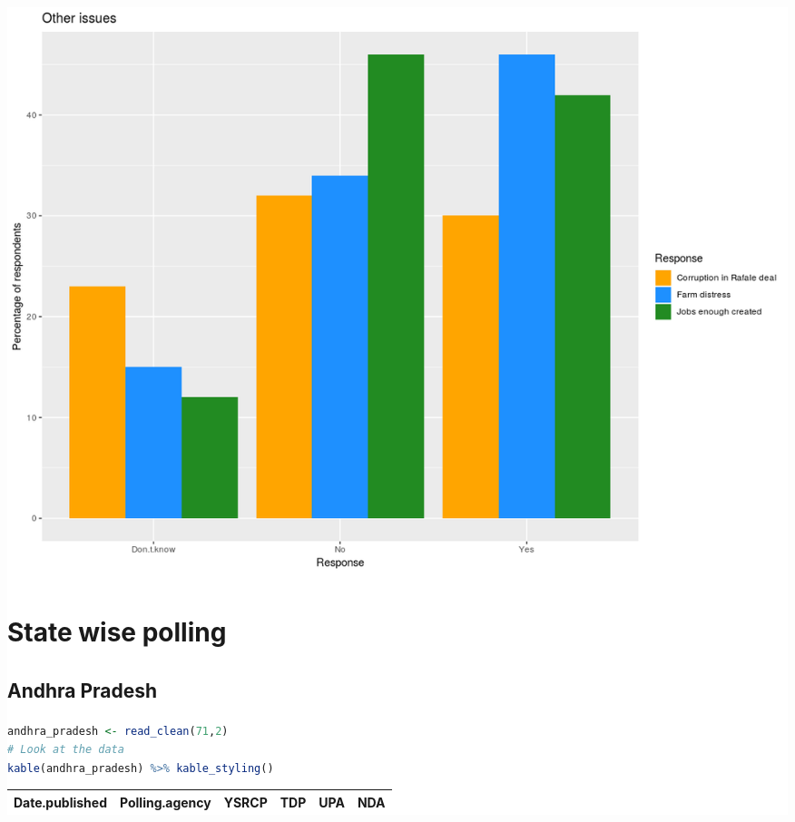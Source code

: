 ![](Figs/other_issues-1.png)

State wise polling
==================

Andhra Pradesh
--------------

```r
andhra_pradesh <- read_clean(71,2)
# Look at the data
kable(andhra_pradesh) %>% kable_styling()
```

<table class="table" style="margin-left: auto; margin-right: auto;">
<thead>
<tr>
<th style="text-align:left;">
Date.published
</th>
<th style="text-align:left;">
Polling.agency
</th>
<th style="text-align:right;">
YSRCP
</th>
<th style="text-align:right;">
TDP
</th>
<th style="text-align:right;">
UPA
</th>
<th style="text-align:right;">
NDA